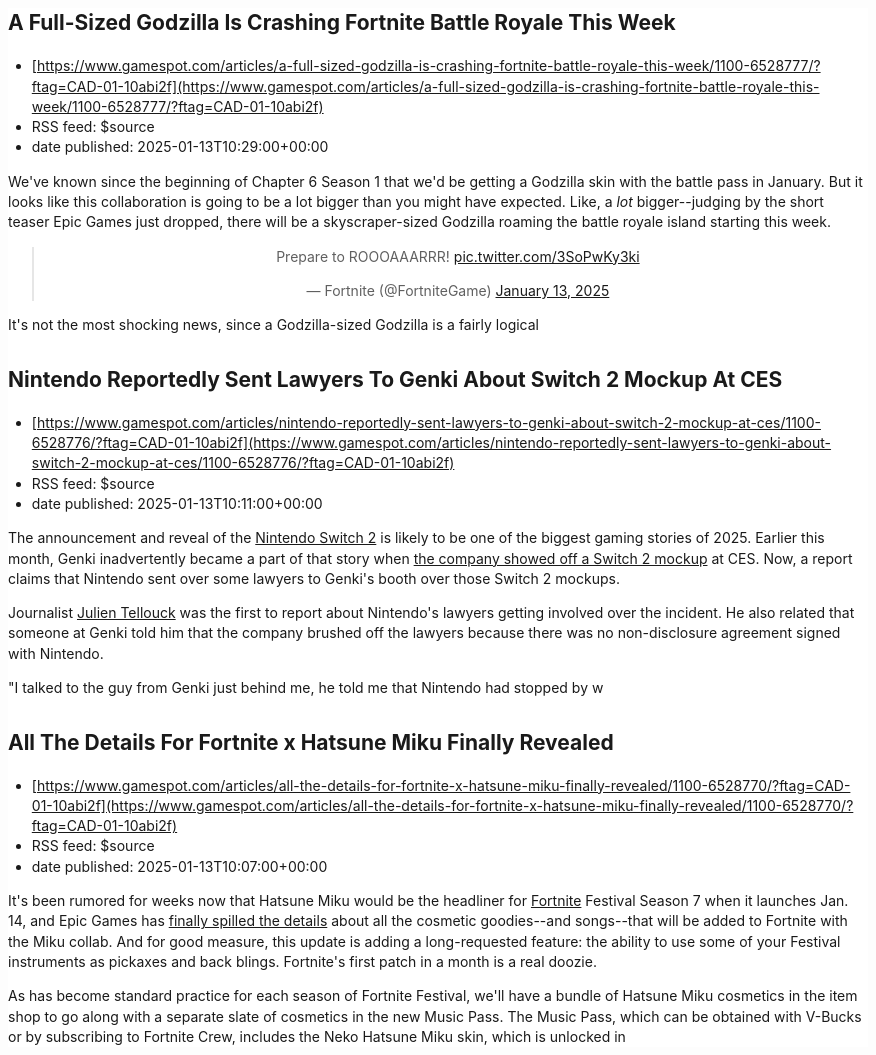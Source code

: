 ## A Full-Sized Godzilla Is Crashing Fortnite Battle Royale This Week
 - [https://www.gamespot.com/articles/a-full-sized-godzilla-is-crashing-fortnite-battle-royale-this-week/1100-6528777/?ftag=CAD-01-10abi2f](https://www.gamespot.com/articles/a-full-sized-godzilla-is-crashing-fortnite-battle-royale-this-week/1100-6528777/?ftag=CAD-01-10abi2f)
 - RSS feed: $source
 - date published: 2025-01-13T10:29:00+00:00

<p>We've known since the beginning of Chapter 6 Season 1 that we'd be getting a Godzilla skin with the battle pass in January. But it looks like this collaboration is going to be a lot bigger than you might have expected. Like, a <em>lot</em> bigger--judging by the short teaser Epic Games just dropped, there will be a skyscraper-sized Godzilla roaming the battle royale island starting this week.</p><div data-embed-type="tweet" data-src="https://x.com/FortniteGame/status/1878819488021279195" data-has-image="true"><blockquote align="center" class="twitter-tweet" data-conversation="none" data-mce-disable-toolbar="true"><p dir="ltr">Prepare to ROOOAAARRR! <a href="https://t.co/3SoPwKy3ki">pic.twitter.com/3SoPwKy3ki</a></p>  — Fortnite (@FortniteGame) <a href="https://twitter.com/FortniteGame/status/1878819488021279195?ref_src=twsrc^tfw">January 13, 2025</a></blockquote>          <text></text>    </div><p>It's not the most shocking news, since a Godzilla-sized Godzilla is a fairly logical

## Nintendo Reportedly Sent Lawyers To Genki About Switch 2 Mockup At CES
 - [https://www.gamespot.com/articles/nintendo-reportedly-sent-lawyers-to-genki-about-switch-2-mockup-at-ces/1100-6528776/?ftag=CAD-01-10abi2f](https://www.gamespot.com/articles/nintendo-reportedly-sent-lawyers-to-genki-about-switch-2-mockup-at-ces/1100-6528776/?ftag=CAD-01-10abi2f)
 - RSS feed: $source
 - date published: 2025-01-13T10:11:00+00:00

<p>The announcement and reveal of the <a href="https://www.gamespot.com/articles/switch-2-release-date-specs-display-price/1100-6520278/">Nintendo Switch 2</a> is likely to be one of the biggest gaming stories of 2025. Earlier this month, Genki inadvertently became a part of that story when <a href="https://www.gamespot.com/articles/switch-2-release-month-and-more-accessories-apparently-revealed/1100-6528689/">the company showed off a Switch 2 mockup</a> at CES. Now, a report claims that Nintendo sent over some lawyers to Genki's booth over those Switch 2 mockups.</p><p>Journalist <a href="https://www.youtube.com/watch?v=yuKVsoHCgXk">Julien Tellouck</a> was the first to report about Nintendo's lawyers getting involved over the incident. He also related that someone at Genki told him that the company brushed off the lawyers because there was no non-disclosure agreement signed with Nintendo.</p><p>"I talked to the guy from Genki just behind me, he told me that Nintendo had stopped by w

## All The Details For Fortnite x Hatsune Miku Finally Revealed
 - [https://www.gamespot.com/articles/all-the-details-for-fortnite-x-hatsune-miku-finally-revealed/1100-6528770/?ftag=CAD-01-10abi2f](https://www.gamespot.com/articles/all-the-details-for-fortnite-x-hatsune-miku-finally-revealed/1100-6528770/?ftag=CAD-01-10abi2f)
 - RSS feed: $source
 - date published: 2025-01-13T10:07:00+00:00

<p>It's been rumored for weeks now that Hatsune Miku would be the headliner for <a href="https://www.gamespot.com/games/fortnite/">Fortnite</a> Festival Season 7 when it launches Jan. 14, and Epic Games has <a href="https://www.fortnite.com/news/virtual-artist-hatsune-miku-beams-into-fortnite-festival-season-7">finally spilled the details</a> about all the cosmetic goodies--and songs--that will be added to Fortnite with the Miku collab. And for good measure, this update is adding a long-requested feature: the ability to use some of your Festival instruments as pickaxes and back blings. Fortnite's first patch in a month is a real doozie.</p><p>As has become standard practice for each season of Fortnite Festival, we'll have a bundle of Hatsune Miku cosmetics in the item shop to go along with a separate slate of cosmetics in the new Music Pass. The Music Pass, which can be obtained with V-Bucks or by subscribing to Fortnite Crew, includes the Neko Hatsune Miku skin, which is unlocked in
